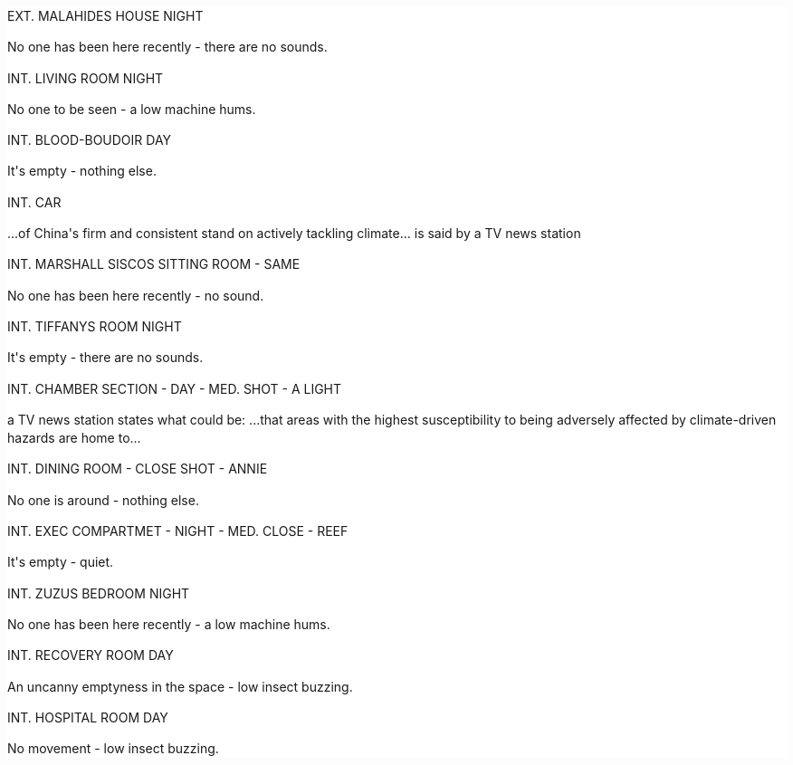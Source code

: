 EXT. MALAHIDES HOUSE  NIGHT

No one has been here recently - there are no sounds.



INT. LIVING ROOM  NIGHT

No one to be seen - a low machine hums.



INT. BLOOD-BOUDOIR   DAY

It's empty - nothing else.



INT. CAR

...of China's firm and consistent stand on actively tackling climate... is said by a TV news station 


INT. MARSHALL SISCOS SITTING ROOM - SAME

No one has been here recently - no sound.



INT. TIFFANYS ROOM   NIGHT

It's empty - there are no sounds.



INT. CHAMBER SECTION - DAY - MED. SHOT - A LIGHT

a TV news station states what could be: ...that areas with the highest susceptibility to being adversely affected by climate-driven hazards are home to...


INT. DINING ROOM - CLOSE SHOT - ANNIE

No one is around - nothing else.



INT. EXEC COMPARTMET - NIGHT - MED. CLOSE - REEF

It's empty - quiet.



INT. ZUZUS BEDROOM  NIGHT

No one has been here recently - a low machine hums.



INT. RECOVERY ROOM  DAY

An uncanny emptyness in the space - low insect buzzing.



INT. HOSPITAL ROOM    DAY

No movement - low insect buzzing.

